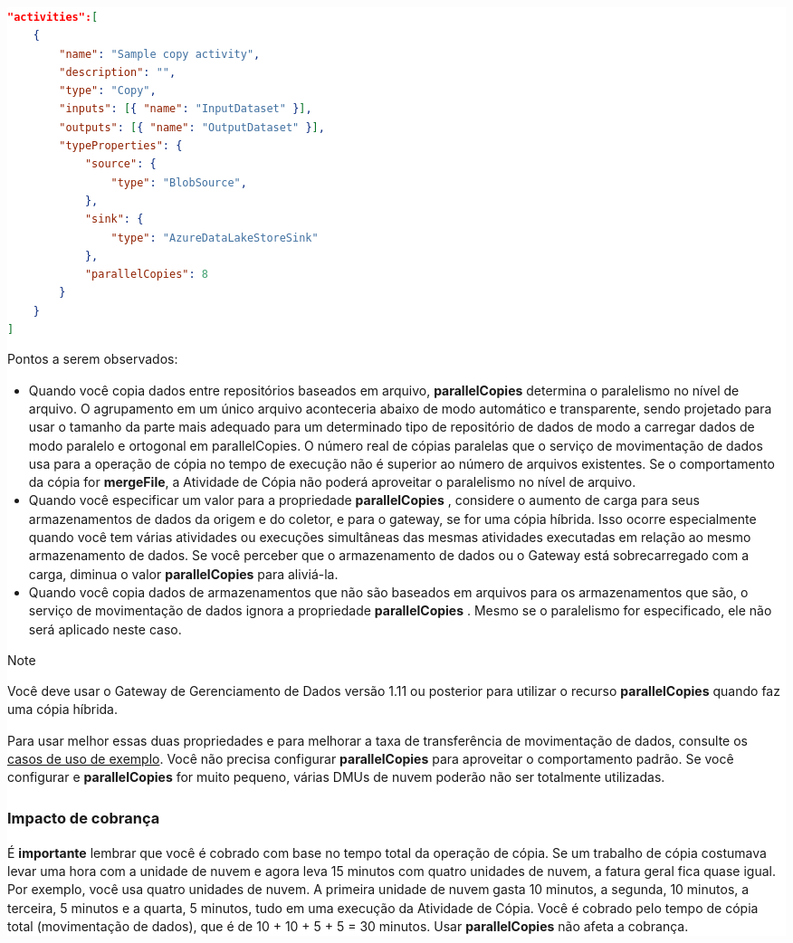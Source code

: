 ```json
"activities":[  
    {
        "name": "Sample copy activity",
        "description": "",
        "type": "Copy",
        "inputs": [{ "name": "InputDataset" }],
        "outputs": [{ "name": "OutputDataset" }],
        "typeProperties": {
            "source": {
                "type": "BlobSource",
            },
            "sink": {
                "type": "AzureDataLakeStoreSink"
            },
            "parallelCopies": 8
        }
    }
]
```
Pontos a serem observados:

* Quando você copia dados entre repositórios baseados em arquivo, **parallelCopies** determina o paralelismo no nível de arquivo. O agrupamento em um único arquivo aconteceria abaixo de modo automático e transparente, sendo projetado para usar o tamanho da parte mais adequado para um determinado tipo de repositório de dados de modo a carregar dados de modo paralelo e ortogonal em parallelCopies. O número real de cópias paralelas que o serviço de movimentação de dados usa para a operação de cópia no tempo de execução não é superior ao número de arquivos existentes. Se o comportamento da cópia for **mergeFile**, a Atividade de Cópia não poderá aproveitar o paralelismo no nível de arquivo.
* Quando você especificar um valor para a propriedade **parallelCopies** , considere o aumento de carga para seus armazenamentos de dados da origem e do coletor, e para o gateway, se for uma cópia híbrida. Isso ocorre especialmente quando você tem várias atividades ou execuções simultâneas das mesmas atividades executadas em relação ao mesmo armazenamento de dados. Se você perceber que o armazenamento de dados ou o Gateway está sobrecarregado com a carga, diminua o valor **parallelCopies** para aliviá-la.
* Quando você copia dados de armazenamentos que não são baseados em arquivos para os armazenamentos que são, o serviço de movimentação de dados ignora a propriedade **parallelCopies** . Mesmo se o paralelismo for especificado, ele não será aplicado neste caso.

> [!NOTE]
> Você deve usar o Gateway de Gerenciamento de Dados versão 1.11 ou posterior para utilizar o recurso **parallelCopies** quando faz uma cópia híbrida.
>
>

Para usar melhor essas duas propriedades e para melhorar a taxa de transferência de movimentação de dados, consulte os [casos de uso de exemplo](#case-study-use-parallel-copy). Você não precisa configurar **parallelCopies** para aproveitar o comportamento padrão. Se você configurar e **parallelCopies** for muito pequeno, várias DMUs de nuvem poderão não ser totalmente utilizadas.  

### <a name="billing-impact"></a>Impacto de cobrança
É **importante** lembrar que você é cobrado com base no tempo total da operação de cópia. Se um trabalho de cópia costumava levar uma hora com a unidade de nuvem e agora leva 15 minutos com quatro unidades de nuvem, a fatura geral fica quase igual. Por exemplo, você usa quatro unidades de nuvem. A primeira unidade de nuvem gasta 10 minutos, a segunda, 10 minutos, a terceira, 5 minutos e a quarta, 5 minutos, tudo em uma execução da Atividade de Cópia. Você é cobrado pelo tempo de cópia total (movimentação de dados), que é de 10 + 10 + 5 + 5 = 30 minutos. Usar **parallelCopies** não afeta a cobrança.
